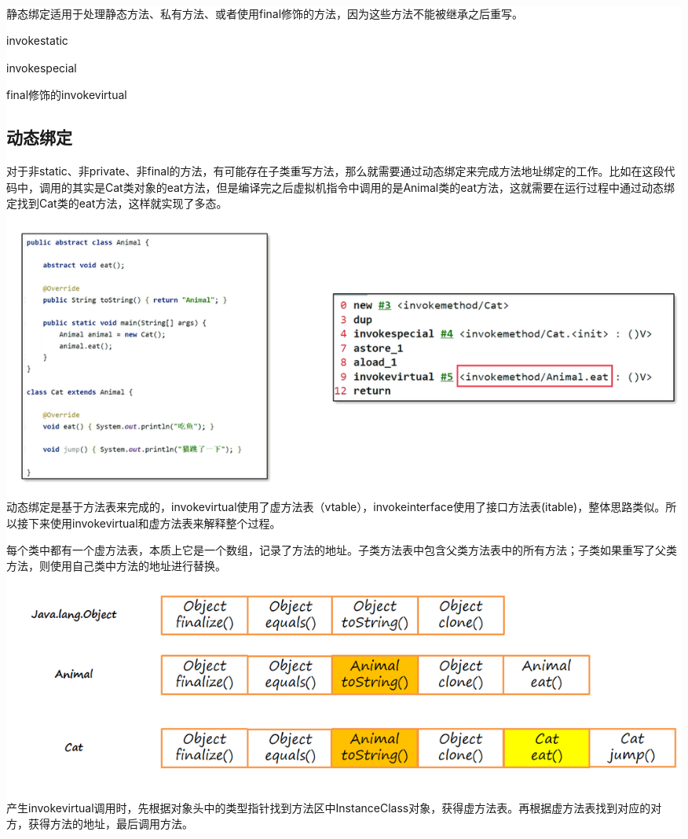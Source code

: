 静态绑定适用于处理静态方法、私有方法、或者使用final修饰的方法，因为这些方法不能被继承之后重写。

invokestatic

invokespecial

final修饰的invokevirtual

## 动态绑定

对于非static、非private、非final的方法，有可能存在子类重写方法，那么就需要通过动态绑定来完成方法地址绑定的工作。比如在这段代码中，调用的其实是Cat类对象的eat方法，但是编译完之后虚拟机指令中调用的是Animal类的eat方法，这就需要在运行过程中通过动态绑定找到Cat类的eat方法，这样就实现了多态。

![img](./7.4、JVM原理篇.assets/1715579966948-336.png)

动态绑定是基于方法表来完成的，invokevirtual使用了虚方法表（vtable），invokeinterface使用了接口方法表(itable)，整体思路类似。所以接下来使用invokevirtual和虚方法表来解释整个过程。

每个类中都有一个虚方法表，本质上它是一个数组，记录了方法的地址。子类方法表中包含父类方法表中的所有方法；子类如果重写了父类方法，则使用自己类中方法的地址进行替换。

![img](./7.4、JVM原理篇.assets/1715579966948-337.png)

产生invokevirtual调用时，先根据对象头中的类型指针找到方法区中InstanceClass对象，获得虚方法表。再根据虚方法表找到对应的对方，获得方法的地址，最后调用方法。
